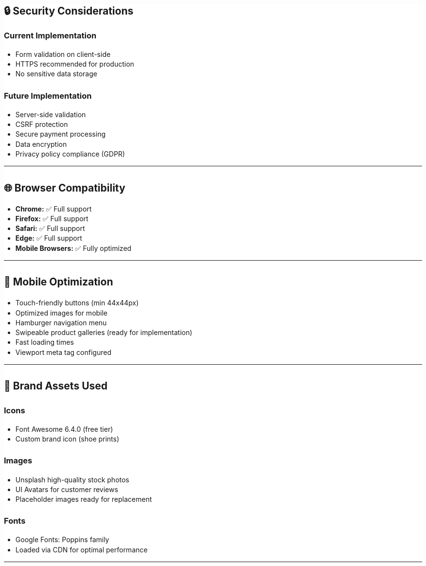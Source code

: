 
## 🔒 Security Considerations

### Current Implementation
- Form validation on client-side
- HTTPS recommended for production
- No sensitive data storage

### Future Implementation
- Server-side validation
- CSRF protection
- Secure payment processing
- Data encryption
- Privacy policy compliance (GDPR)

---

## 🌐 Browser Compatibility

- **Chrome:** ✅ Full support
- **Firefox:** ✅ Full support
- **Safari:** ✅ Full support
- **Edge:** ✅ Full support
- **Mobile Browsers:** ✅ Fully optimized

---

## 📱 Mobile Optimization

- Touch-friendly buttons (min 44x44px)
- Optimized images for mobile
- Hamburger navigation menu
- Swipeable product galleries (ready for implementation)
- Fast loading times
- Viewport meta tag configured

---

## 🎨 Brand Assets Used

### Icons
- Font Awesome 6.4.0 (free tier)
- Custom brand icon (shoe prints)

### Images
- Unsplash high-quality stock photos
- UI Avatars for customer reviews
- Placeholder images ready for replacement

### Fonts
- Google Fonts: Poppins family
- Loaded via CDN for optimal performance

---